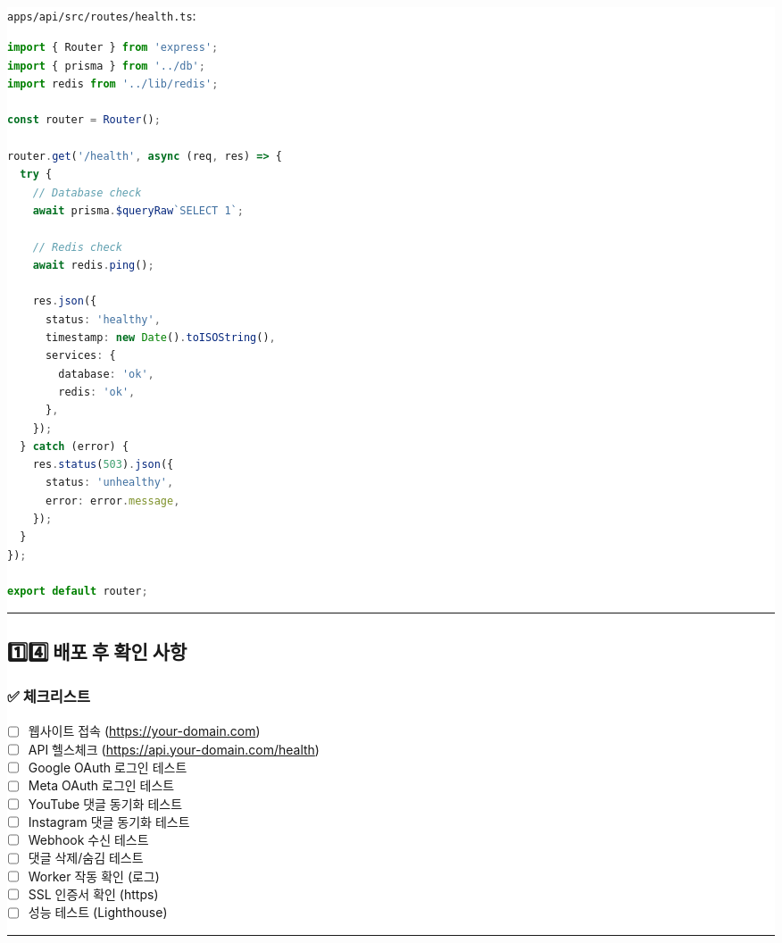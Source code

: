 `apps/api/src/routes/health.ts`:
```typescript
import { Router } from 'express';
import { prisma } from '../db';
import redis from '../lib/redis';

const router = Router();

router.get('/health', async (req, res) => {
  try {
    // Database check
    await prisma.$queryRaw`SELECT 1`;
    
    // Redis check
    await redis.ping();
    
    res.json({
      status: 'healthy',
      timestamp: new Date().toISOString(),
      services: {
        database: 'ok',
        redis: 'ok',
      },
    });
  } catch (error) {
    res.status(503).json({
      status: 'unhealthy',
      error: error.message,
    });
  }
});

export default router;
```

---

## 1️⃣4️⃣ 배포 후 확인 사항

### ✅ 체크리스트

- [ ] 웹사이트 접속 (https://your-domain.com)
- [ ] API 헬스체크 (https://api.your-domain.com/health)
- [ ] Google OAuth 로그인 테스트
- [ ] Meta OAuth 로그인 테스트
- [ ] YouTube 댓글 동기화 테스트
- [ ] Instagram 댓글 동기화 테스트
- [ ] Webhook 수신 테스트
- [ ] 댓글 삭제/숨김 테스트
- [ ] Worker 작동 확인 (로그)
- [ ] SSL 인증서 확인 (https)
- [ ] 성능 테스트 (Lighthouse)

---
